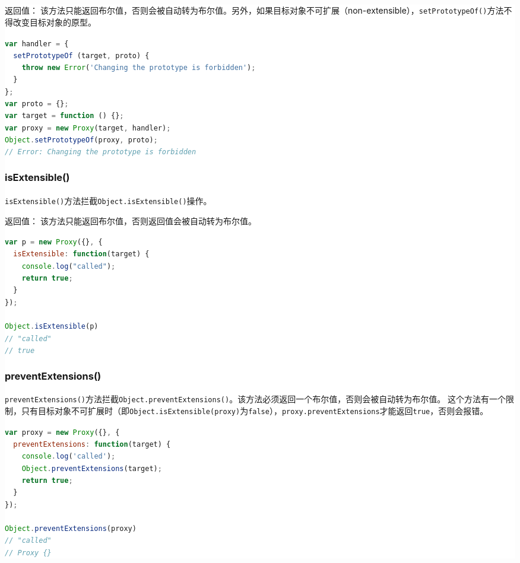 返回值：
该方法只能返回布尔值，否则会被自动转为布尔值。另外，如果目标对象不可扩展（non-extensible），`setPrototypeOf()`方法不得改变目标对象的原型。

```javascript
var handler = {
  setPrototypeOf (target, proto) {
    throw new Error('Changing the prototype is forbidden');
  }
};
var proto = {};
var target = function () {};
var proxy = new Proxy(target, handler);
Object.setPrototypeOf(proxy, proto);
// Error: Changing the prototype is forbidden
```

### isExtensible()
`isExtensible()`方法拦截`Object.isExtensible()`操作。

返回值：
该方法只能返回布尔值，否则返回值会被自动转为布尔值。

```javascript
var p = new Proxy({}, {
  isExtensible: function(target) {
    console.log("called");
    return true;
  }
});

Object.isExtensible(p)
// "called"
// true
```

### preventExtensions()
`preventExtensions()`方法拦截`Object.preventExtensions()`。该方法必须返回一个布尔值，否则会被自动转为布尔值。
这个方法有一个限制，只有目标对象不可扩展时（即`Object.isExtensible(proxy)`为`false`），`proxy.preventExtensions`才能返回`true`，否则会报错。

```javascript
var proxy = new Proxy({}, {
  preventExtensions: function(target) {
    console.log('called');
    Object.preventExtensions(target);
    return true;
  }
});

Object.preventExtensions(proxy)
// "called"
// Proxy {}
```
